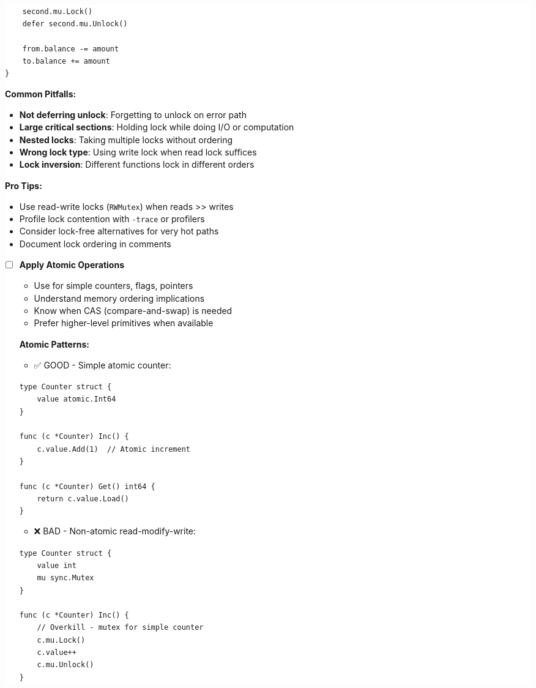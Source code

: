   ```
      second.mu.Lock()
      defer second.mu.Unlock()
      
      from.balance -= amount
      to.balance += amount
  }
  ```
  
  **Common Pitfalls:**
  - **Not deferring unlock**: Forgetting to unlock on error path
  - **Large critical sections**: Holding lock while doing I/O or computation
  - **Nested locks**: Taking multiple locks without ordering
  - **Wrong lock type**: Using write lock when read lock suffices
  - **Lock inversion**: Different functions lock in different orders
  
  **Pro Tips:**
  - Use read-write locks (`RWMutex`) when reads >> writes
  - Profile lock contention with `-trace` or profilers
  - Consider lock-free alternatives for very hot paths
  - Document lock ordering in comments

- [ ] **Apply Atomic Operations**
  - Use for simple counters, flags, pointers
  - Understand memory ordering implications
  - Know when CAS (compare-and-swap) is needed
  - Prefer higher-level primitives when available
  
  **Atomic Patterns:**
  - ✅ GOOD - Simple atomic counter:
  ```
  type Counter struct {
      value atomic.Int64
  }
  
  func (c *Counter) Inc() {
      c.value.Add(1)  // Atomic increment
  }
  
  func (c *Counter) Get() int64 {
      return c.value.Load()
  }
  ```
  
  - ❌ BAD - Non-atomic read-modify-write:
  ```
  type Counter struct {
      value int
      mu sync.Mutex
  }
  
  func (c *Counter) Inc() {
      // Overkill - mutex for simple counter
      c.mu.Lock()
      c.value++
      c.mu.Unlock()
  }
  ```
  